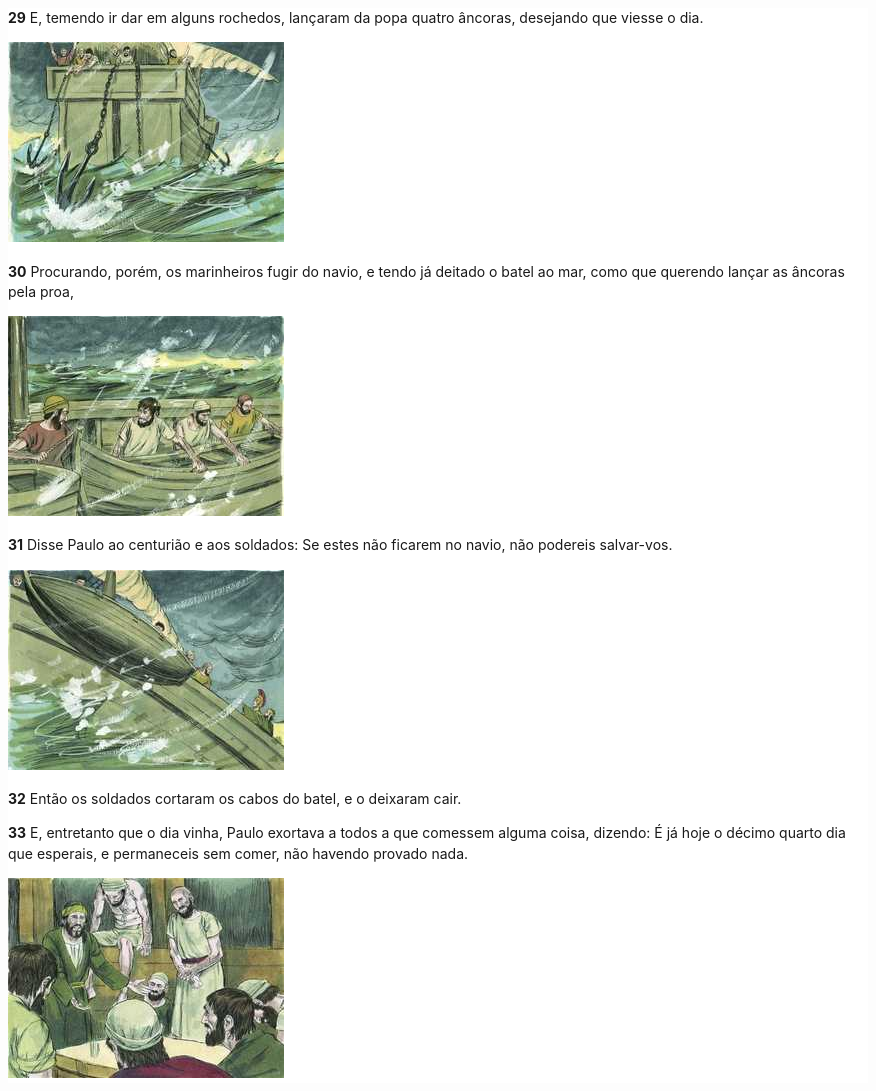 **29** 	E, temendo ir dar em alguns rochedos, lançaram da popa quatro âncoras, desejando que viesse o dia.

![](../Images/SweetPublishing/44-27-13.jpg) 

**30** 	Procurando, porém, os marinheiros fugir do navio, e tendo já deitado o batel ao mar, como que querendo lançar as âncoras pela proa,

![](../Images/SweetPublishing/44-27-14.jpg) 

**31** 	Disse Paulo ao centurião e aos soldados: Se estes não ficarem no navio, não podereis salvar-vos.

![](../Images/SweetPublishing/44-27-15.jpg) 

**32** 	Então os soldados cortaram os cabos do batel, e o deixaram cair.

**33** 	E, entretanto que o dia vinha, Paulo exortava a todos a que comessem alguma coisa, dizendo: É já hoje o décimo quarto dia que esperais, e permaneceis sem comer, não havendo provado nada.

![](../Images/SweetPublishing/44-27-16.jpg) 
